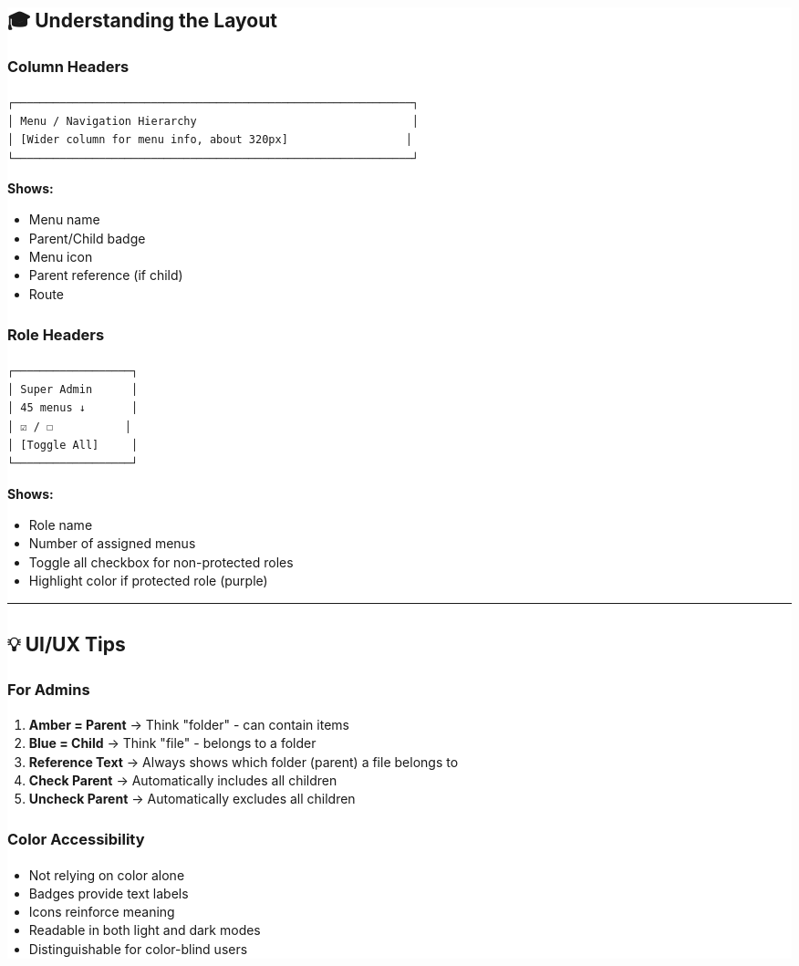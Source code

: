 
## 🎓 Understanding the Layout

### Column Headers

```
┌─────────────────────────────────────────────────────────────┐
│ Menu / Navigation Hierarchy                                 │
│ [Wider column for menu info, about 320px]                  │
└─────────────────────────────────────────────────────────────┘
```

**Shows:**
- Menu name
- Parent/Child badge
- Menu icon
- Parent reference (if child)
- Route

### Role Headers

```
┌──────────────────┐
│ Super Admin      │
│ 45 menus ↓       │
│ ☑️ / ☐           │
│ [Toggle All]     │
└──────────────────┘
```

**Shows:**
- Role name
- Number of assigned menus
- Toggle all checkbox for non-protected roles
- Highlight color if protected role (purple)

---

## 💡 UI/UX Tips

### For Admins
1. **Amber = Parent** → Think "folder" - can contain items
2. **Blue = Child** → Think "file" - belongs to a folder
3. **Reference Text** → Always shows which folder (parent) a file belongs to
4. **Check Parent** → Automatically includes all children
5. **Uncheck Parent** → Automatically excludes all children

### Color Accessibility
- Not relying on color alone
- Badges provide text labels
- Icons reinforce meaning
- Readable in both light and dark modes
- Distinguishable for color-blind users
